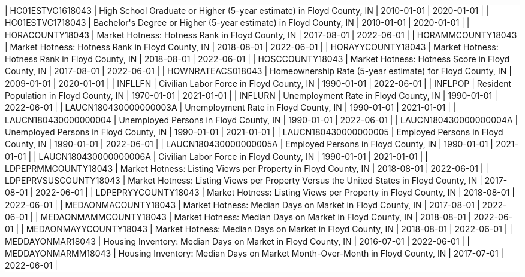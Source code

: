 | HC01ESTVC1618043          | High School Graduate or Higher (5-year estimate) in Floyd County, IN                                                                                                      | 2010-01-01          | 2020-01-01        |
| HC01ESTVC1718043          | Bachelor's Degree or Higher (5-year estimate) in Floyd County, IN                                                                                                         | 2010-01-01          | 2020-01-01        |
| HORACOUNTY18043           | Market Hotness: Hotness Rank in Floyd County, IN                                                                                                                          | 2017-08-01          | 2022-06-01        |
| HORAMMCOUNTY18043         | Market Hotness: Hotness Rank in Floyd County, IN                                                                                                                          | 2018-08-01          | 2022-06-01        |
| HORAYYCOUNTY18043         | Market Hotness: Hotness Rank in Floyd County, IN                                                                                                                          | 2018-08-01          | 2022-06-01        |
| HOSCCOUNTY18043           | Market Hotness: Hotness Score in Floyd County, IN                                                                                                                         | 2017-08-01          | 2022-06-01        |
| HOWNRATEACS018043         | Homeownership Rate (5-year estimate) for Floyd County, IN                                                                                                                 | 2009-01-01          | 2020-01-01        |
| INFLLFN                   | Civilian Labor Force in Floyd County, IN                                                                                                                                  | 1990-01-01          | 2022-06-01        |
| INFLPOP                   | Resident Population in Floyd County, IN                                                                                                                                   | 1970-01-01          | 2021-01-01        |
| INFLURN                   | Unemployment Rate in Floyd County, IN                                                                                                                                     | 1990-01-01          | 2022-06-01        |
| LAUCN180430000000003A     | Unemployment Rate in Floyd County, IN                                                                                                                                     | 1990-01-01          | 2021-01-01        |
| LAUCN180430000000004      | Unemployed Persons in Floyd County, IN                                                                                                                                    | 1990-01-01          | 2022-06-01        |
| LAUCN180430000000004A     | Unemployed Persons in Floyd County, IN                                                                                                                                    | 1990-01-01          | 2021-01-01        |
| LAUCN180430000000005      | Employed Persons in Floyd County, IN                                                                                                                                      | 1990-01-01          | 2022-06-01        |
| LAUCN180430000000005A     | Employed Persons in Floyd County, IN                                                                                                                                      | 1990-01-01          | 2021-01-01        |
| LAUCN180430000000006A     | Civilian Labor Force in Floyd County, IN                                                                                                                                  | 1990-01-01          | 2021-01-01        |
| LDPEPRMMCOUNTY18043       | Market Hotness: Listing Views per Property in Floyd County, IN                                                                                                            | 2018-08-01          | 2022-06-01        |
| LDPEPRVSUSCOUNTY18043     | Market Hotness: Listing Views per Property Versus the United States in Floyd County, IN                                                                                   | 2017-08-01          | 2022-06-01        |
| LDPEPRYYCOUNTY18043       | Market Hotness: Listing Views per Property in Floyd County, IN                                                                                                            | 2018-08-01          | 2022-06-01        |
| MEDAONMACOUNTY18043       | Market Hotness: Median Days on Market in Floyd County, IN                                                                                                                 | 2017-08-01          | 2022-06-01        |
| MEDAONMAMMCOUNTY18043     | Market Hotness: Median Days on Market in Floyd County, IN                                                                                                                 | 2018-08-01          | 2022-06-01        |
| MEDAONMAYYCOUNTY18043     | Market Hotness: Median Days on Market in Floyd County, IN                                                                                                                 | 2018-08-01          | 2022-06-01        |
| MEDDAYONMAR18043          | Housing Inventory: Median Days on Market in Floyd County, IN                                                                                                              | 2016-07-01          | 2022-06-01        |
| MEDDAYONMARMM18043        | Housing Inventory: Median Days on Market Month-Over-Month in Floyd County, IN                                                                                             | 2017-07-01          | 2022-06-01        |
